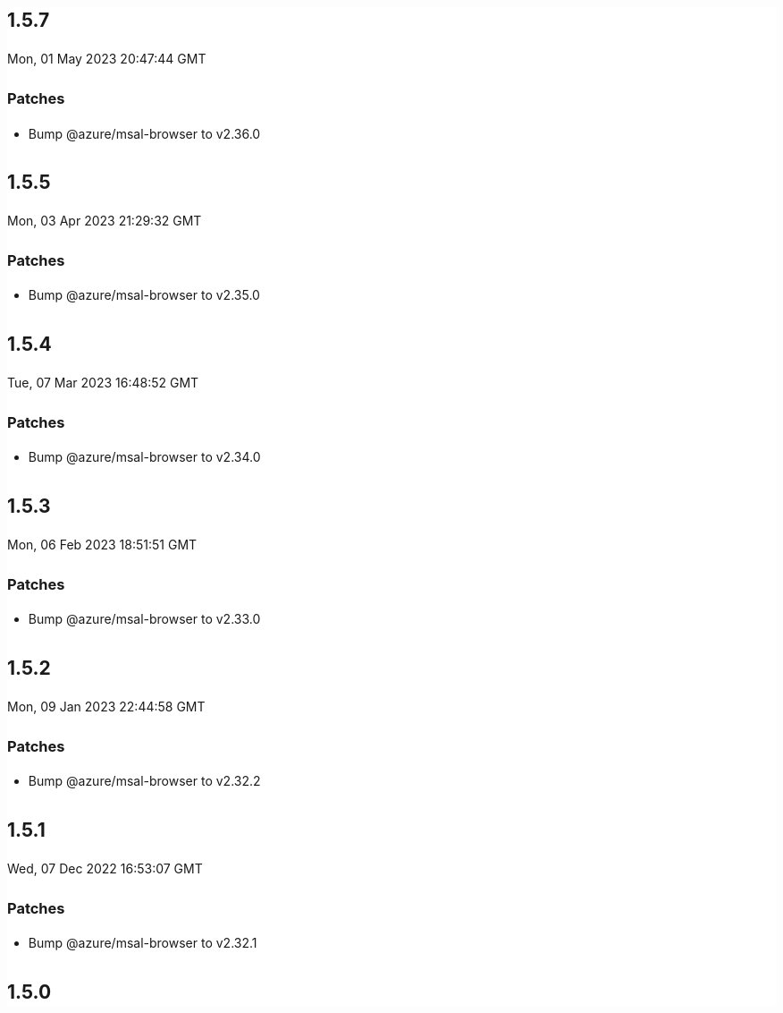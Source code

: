## 1.5.7

Mon, 01 May 2023 20:47:44 GMT

### Patches

-   Bump @azure/msal-browser to v2.36.0

## 1.5.5

Mon, 03 Apr 2023 21:29:32 GMT

### Patches

-   Bump @azure/msal-browser to v2.35.0

## 1.5.4

Tue, 07 Mar 2023 16:48:52 GMT

### Patches

-   Bump @azure/msal-browser to v2.34.0

## 1.5.3

Mon, 06 Feb 2023 18:51:51 GMT

### Patches

-   Bump @azure/msal-browser to v2.33.0

## 1.5.2

Mon, 09 Jan 2023 22:44:58 GMT

### Patches

-   Bump @azure/msal-browser to v2.32.2

## 1.5.1

Wed, 07 Dec 2022 16:53:07 GMT

### Patches

-   Bump @azure/msal-browser to v2.32.1

## 1.5.0

